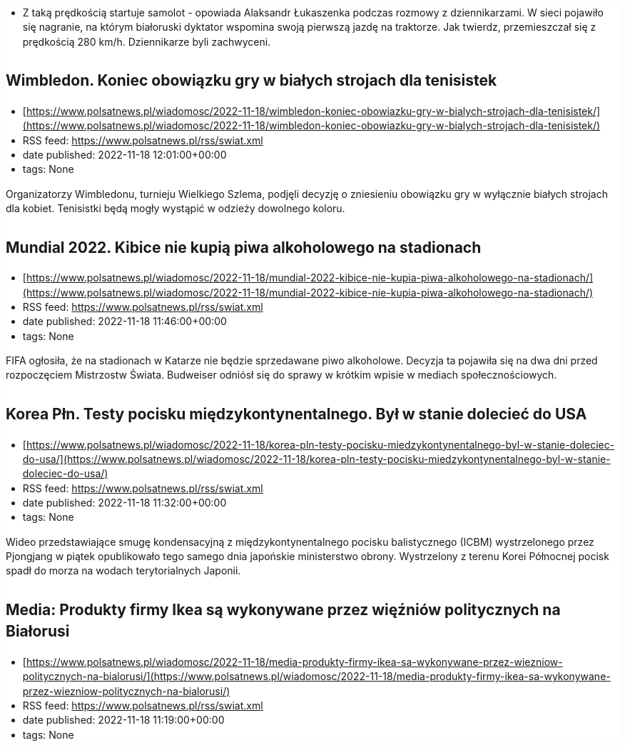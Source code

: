- Z taką prędkością startuje samolot - opowiada Alaksandr Łukaszenka podczas rozmowy z dziennikarzami. W sieci pojawiło się nagranie, na którym białoruski dyktator wspomina swoją pierwszą jazdę na traktorze. Jak twierdz, przemieszczał się z prędkością 280 km/h. Dziennikarze byli zachwyceni.

## Wimbledon. Koniec obowiązku gry w białych strojach dla tenisistek
 - [https://www.polsatnews.pl/wiadomosc/2022-11-18/wimbledon-koniec-obowiazku-gry-w-bialych-strojach-dla-tenisistek/](https://www.polsatnews.pl/wiadomosc/2022-11-18/wimbledon-koniec-obowiazku-gry-w-bialych-strojach-dla-tenisistek/)
 - RSS feed: https://www.polsatnews.pl/rss/swiat.xml
 - date published: 2022-11-18 12:01:00+00:00
 - tags: None

Organizatorzy Wimbledonu, turnieju Wielkiego Szlema, podjęli decyzję o zniesieniu obowiązku gry w wyłącznie białych strojach dla kobiet. Tenisistki będą mogły wystąpić w odzieży dowolnego koloru.

## Mundial 2022. Kibice nie kupią piwa alkoholowego na stadionach
 - [https://www.polsatnews.pl/wiadomosc/2022-11-18/mundial-2022-kibice-nie-kupia-piwa-alkoholowego-na-stadionach/](https://www.polsatnews.pl/wiadomosc/2022-11-18/mundial-2022-kibice-nie-kupia-piwa-alkoholowego-na-stadionach/)
 - RSS feed: https://www.polsatnews.pl/rss/swiat.xml
 - date published: 2022-11-18 11:46:00+00:00
 - tags: None

FIFA ogłosiła, że na stadionach w Katarze nie będzie sprzedawane piwo alkoholowe. Decyzja ta pojawiła się na dwa dni przed rozpoczęciem Mistrzostw Świata. Budweiser odniósł się do sprawy w krótkim wpisie w mediach społecznościowych.

## Korea Płn. Testy pocisku międzykontynentalnego. Był w stanie dolecieć do USA
 - [https://www.polsatnews.pl/wiadomosc/2022-11-18/korea-pln-testy-pocisku-miedzykontynentalnego-byl-w-stanie-doleciec-do-usa/](https://www.polsatnews.pl/wiadomosc/2022-11-18/korea-pln-testy-pocisku-miedzykontynentalnego-byl-w-stanie-doleciec-do-usa/)
 - RSS feed: https://www.polsatnews.pl/rss/swiat.xml
 - date published: 2022-11-18 11:32:00+00:00
 - tags: None

Wideo przedstawiające smugę kondensacyjną z międzykontynentalnego pocisku balistycznego (ICBM) wystrzelonego przez Pjongjang w piątek opublikowało tego samego dnia japońskie ministerstwo obrony. Wystrzelony z terenu Korei Północnej pocisk spadł do morza na wodach terytorialnych Japonii.

## Media: Produkty firmy Ikea są wykonywane przez więźniów politycznych na Białorusi
 - [https://www.polsatnews.pl/wiadomosc/2022-11-18/media-produkty-firmy-ikea-sa-wykonywane-przez-wiezniow-politycznych-na-bialorusi/](https://www.polsatnews.pl/wiadomosc/2022-11-18/media-produkty-firmy-ikea-sa-wykonywane-przez-wiezniow-politycznych-na-bialorusi/)
 - RSS feed: https://www.polsatnews.pl/rss/swiat.xml
 - date published: 2022-11-18 11:19:00+00:00
 - tags: None

